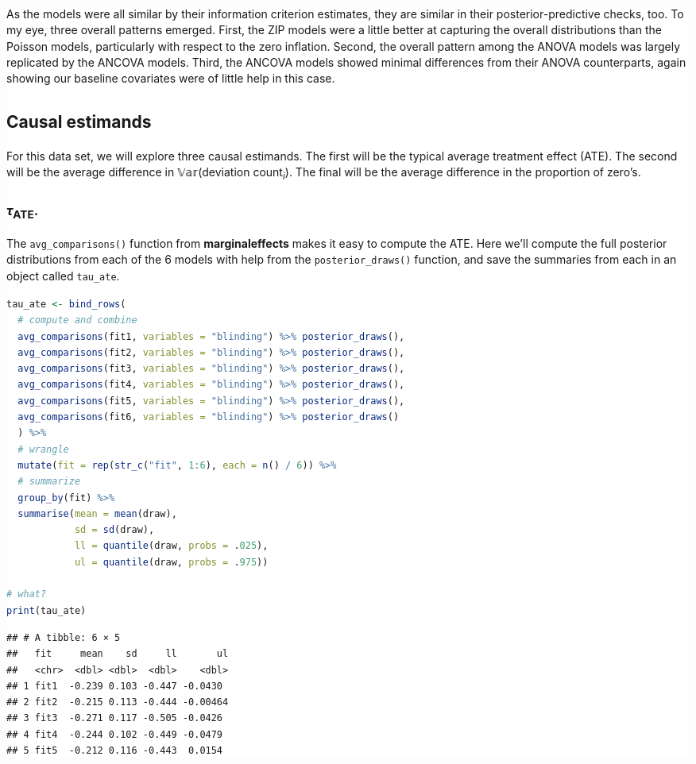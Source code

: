 As the models were all similar by their information criterion estimates,
they are similar in their posterior-predictive checks, too. To my eye,
three overall patterns emerged. First, the ZIP models were a little
better at capturing the overall distributions than the Poisson models,
particularly with respect to the zero inflation. Second, the overall
pattern among the ANOVA models was largely replicated by the ANCOVA
models. Third, the ANCOVA models showed minimal differences from their
ANOVA counterparts, again showing our baseline covariates were of little
help in this case.

## Causal estimands

For this data set, we will explore three causal estimands. The first
will be the typical average treatment effect (ATE). The second will be
the average difference in $\mathbb{Var}(\text{deviation count}_i)$. The
final will be the average difference in the proportion of zero’s.

### $\tau_\text{ATE}$.

The `avg_comparisons()` function from **marginaleffects** makes it easy
to compute the ATE. Here we’ll compute the full posterior distributions
from each of the 6 models with help from the `posterior_draws()`
function, and save the summaries from each in an object called
`tau_ate`.

``` r
tau_ate <- bind_rows(
  # compute and combine
  avg_comparisons(fit1, variables = "blinding") %>% posterior_draws(),
  avg_comparisons(fit2, variables = "blinding") %>% posterior_draws(),
  avg_comparisons(fit3, variables = "blinding") %>% posterior_draws(),
  avg_comparisons(fit4, variables = "blinding") %>% posterior_draws(),
  avg_comparisons(fit5, variables = "blinding") %>% posterior_draws(),
  avg_comparisons(fit6, variables = "blinding") %>% posterior_draws()
  ) %>% 
  # wrangle
  mutate(fit = rep(str_c("fit", 1:6), each = n() / 6)) %>% 
  # summarize
  group_by(fit) %>% 
  summarise(mean = mean(draw),
            sd = sd(draw),
            ll = quantile(draw, probs = .025),
            ul = quantile(draw, probs = .975))

# what?
print(tau_ate)
```

    ## # A tibble: 6 × 5
    ##   fit     mean    sd     ll       ul
    ##   <chr>  <dbl> <dbl>  <dbl>    <dbl>
    ## 1 fit1  -0.239 0.103 -0.447 -0.0430 
    ## 2 fit2  -0.215 0.113 -0.444 -0.00464
    ## 3 fit3  -0.271 0.117 -0.505 -0.0426 
    ## 4 fit4  -0.244 0.102 -0.449 -0.0479 
    ## 5 fit5  -0.212 0.116 -0.443  0.0154 